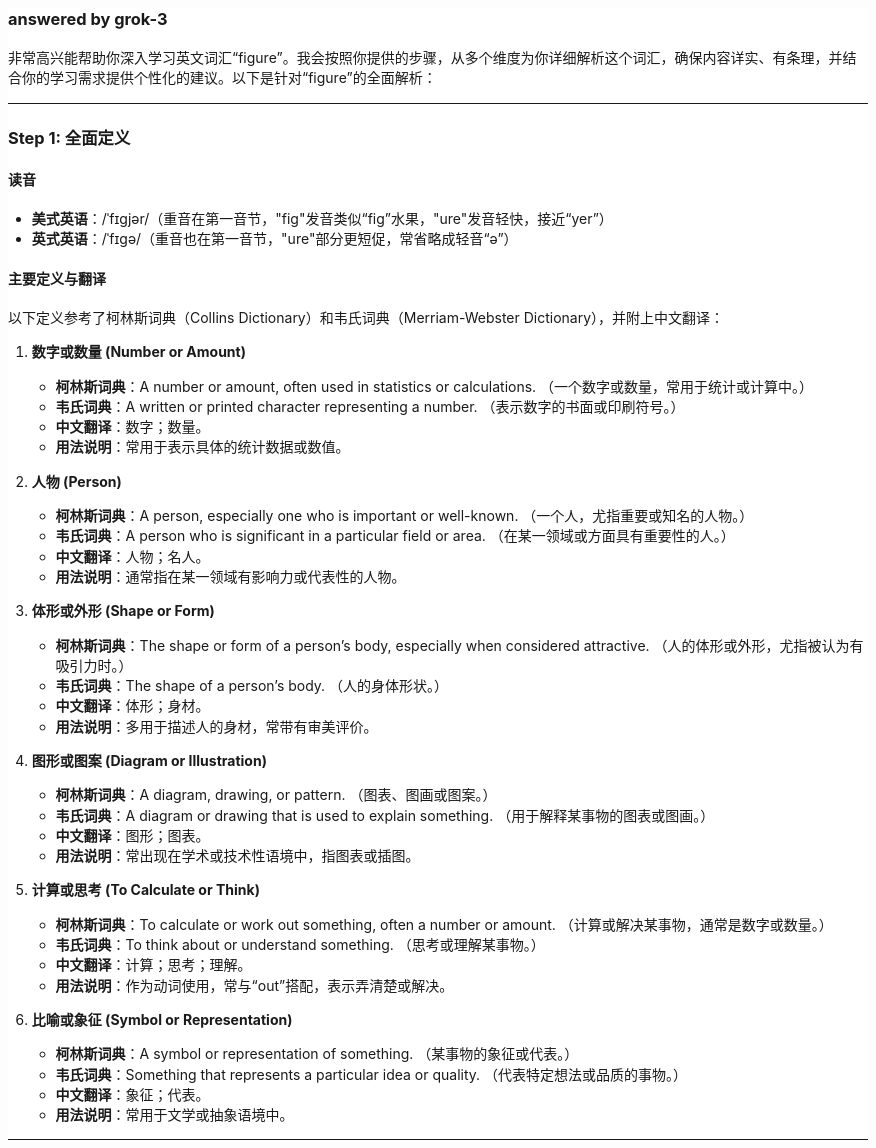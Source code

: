 ### answered by grok-3
非常高兴能帮助你深入学习英文词汇“figure”。我会按照你提供的步骤，从多个维度为你详细解析这个词汇，确保内容详实、有条理，并结合你的学习需求提供个性化的建议。以下是针对“figure”的全面解析：

---

### **Step 1: 全面定义**

#### **读音**
- **美式英语**：/ˈfɪɡjər/（重音在第一音节，"fig"发音类似“fig”水果，"ure"发音轻快，接近“yer”）
- **英式英语**：/ˈfɪɡə/（重音也在第一音节，"ure"部分更短促，常省略成轻音“ə”）

#### **主要定义与翻译**
以下定义参考了柯林斯词典（Collins Dictionary）和韦氏词典（Merriam-Webster Dictionary），并附上中文翻译：

1. **数字或数量 (Number or Amount)**
   - **柯林斯词典**：A number or amount, often used in statistics or calculations. （一个数字或数量，常用于统计或计算中。）
   - **韦氏词典**：A written or printed character representing a number. （表示数字的书面或印刷符号。）
   - **中文翻译**：数字；数量。
   - **用法说明**：常用于表示具体的统计数据或数值。

2. **人物 (Person)**
   - **柯林斯词典**：A person, especially one who is important or well-known. （一个人，尤指重要或知名的人物。）
   - **韦氏词典**：A person who is significant in a particular field or area. （在某一领域或方面具有重要性的人。）
   - **中文翻译**：人物；名人。
   - **用法说明**：通常指在某一领域有影响力或代表性的人物。

3. **体形或外形 (Shape or Form)**
   - **柯林斯词典**：The shape or form of a person’s body, especially when considered attractive. （人的体形或外形，尤指被认为有吸引力时。）
   - **韦氏词典**：The shape of a person’s body. （人的身体形状。）
   - **中文翻译**：体形；身材。
   - **用法说明**：多用于描述人的身材，常带有审美评价。

4. **图形或图案 (Diagram or Illustration)**
   - **柯林斯词典**：A diagram, drawing, or pattern. （图表、图画或图案。）
   - **韦氏词典**：A diagram or drawing that is used to explain something. （用于解释某事物的图表或图画。）
   - **中文翻译**：图形；图表。
   - **用法说明**：常出现在学术或技术性语境中，指图表或插图。

5. **计算或思考 (To Calculate or Think)**
   - **柯林斯词典**：To calculate or work out something, often a number or amount. （计算或解决某事物，通常是数字或数量。）
   - **韦氏词典**：To think about or understand something. （思考或理解某事物。）
   - **中文翻译**：计算；思考；理解。
   - **用法说明**：作为动词使用，常与“out”搭配，表示弄清楚或解决。

6. **比喻或象征 (Symbol or Representation)**
   - **柯林斯词典**：A symbol or representation of something. （某事物的象征或代表。）
   - **韦氏词典**：Something that represents a particular idea or quality. （代表特定想法或品质的事物。）
   - **中文翻译**：象征；代表。
   - **用法说明**：常用于文学或抽象语境中。

---
